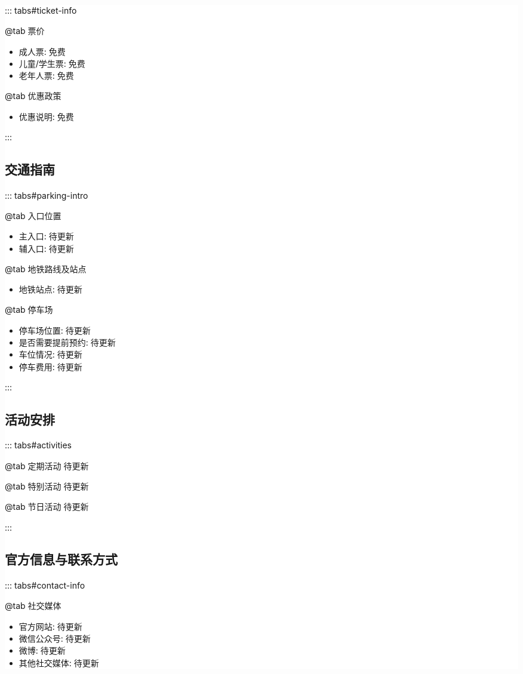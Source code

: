 ::: tabs#ticket-info

@tab 票价
- 成人票: 免费
- 儿童/学生票: 免费
- 老年人票: 免费

@tab 优惠政策
- 优惠说明: 免费

:::

## 交通指南

::: tabs#parking-intro

@tab 入口位置
- 主入口: 待更新
- 辅入口: 待更新

@tab 地铁路线及站点
- 地铁站点: 待更新

@tab 停车场
- 停车场位置: 待更新
- 是否需要提前预约: 待更新
- 车位情况: 待更新
- 停车费用: 待更新

:::

## 活动安排

::: tabs#activities

@tab 定期活动
待更新

@tab 特别活动
待更新

@tab 节日活动
待更新

:::

## 官方信息与联系方式

::: tabs#contact-info

@tab 社交媒体
- 官方网站: 待更新
- 微信公众号: 待更新
- 微博: 待更新
- 其他社交媒体: 待更新
